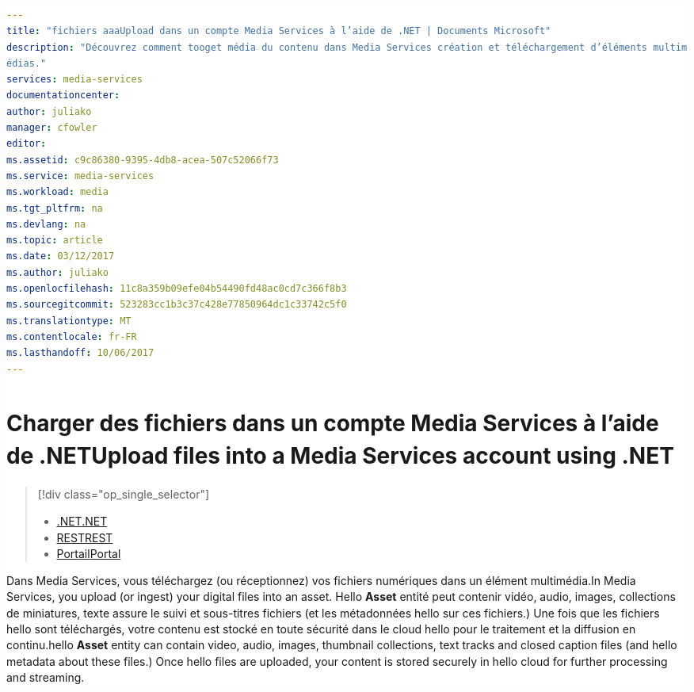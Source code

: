 ```yaml
---
title: "fichiers aaaUpload dans un compte Media Services à l’aide de .NET | Documents Microsoft"
description: "Découvrez comment tooget média du contenu dans Media Services création et téléchargement d’éléments multimédias."
services: media-services
documentationcenter: 
author: juliako
manager: cfowler
editor: 
ms.assetid: c9c86380-9395-4db8-acea-507c52066f73
ms.service: media-services
ms.workload: media
ms.tgt_pltfrm: na
ms.devlang: na
ms.topic: article
ms.date: 03/12/2017
ms.author: juliako
ms.openlocfilehash: 11c8a359b09efe04b54490fd48ac0cd7c366f8b3
ms.sourcegitcommit: 523283cc1b3c37c428e77850964dc1c33742c5f0
ms.translationtype: MT
ms.contentlocale: fr-FR
ms.lasthandoff: 10/06/2017
---
```

# <a name="upload-files-into-a-media-services-account-using-net"></a><span data-ttu-id="f9e0a-103">Charger des fichiers dans un compte Media Services à l’aide de .NET</span><span class="sxs-lookup"><span data-stu-id="f9e0a-103">Upload files into a Media Services account using .NET</span></span>
> [!div class="op_single_selector"]
> * [<span data-ttu-id="f9e0a-104">.NET</span><span class="sxs-lookup"><span data-stu-id="f9e0a-104">.NET</span></span>](media-services-dotnet-upload-files.md)
> * [<span data-ttu-id="f9e0a-105">REST</span><span class="sxs-lookup"><span data-stu-id="f9e0a-105">REST</span></span>](media-services-rest-upload-files.md)
> * [<span data-ttu-id="f9e0a-106">Portail</span><span class="sxs-lookup"><span data-stu-id="f9e0a-106">Portal</span></span>](media-services-portal-upload-files.md)
> 
> 

<span data-ttu-id="f9e0a-107">Dans Media Services, vous téléchargez (ou réceptionnez) vos fichiers numériques dans un élément multimédia.</span><span class="sxs-lookup"><span data-stu-id="f9e0a-107">In Media Services, you upload (or ingest) your digital files into an asset.</span></span> <span data-ttu-id="f9e0a-108">Hello **Asset** entité peut contenir vidéo, audio, images, collections de miniatures, texte assure le suivi et sous-titres fichiers (et les métadonnées hello sur ces fichiers.)  Une fois que les fichiers hello sont téléchargés, votre contenu est stocké en toute sécurité dans le cloud hello pour le traitement et la diffusion en continu.</span><span class="sxs-lookup"><span data-stu-id="f9e0a-108">hello **Asset** entity can contain video, audio, images, thumbnail collections, text tracks and closed caption files (and hello metadata about these files.)  Once hello files are uploaded, your content is stored securely in hello cloud for further processing and streaming.</span></span>


[How tooGet a Media Processor]: media-services-get-media-processor.md